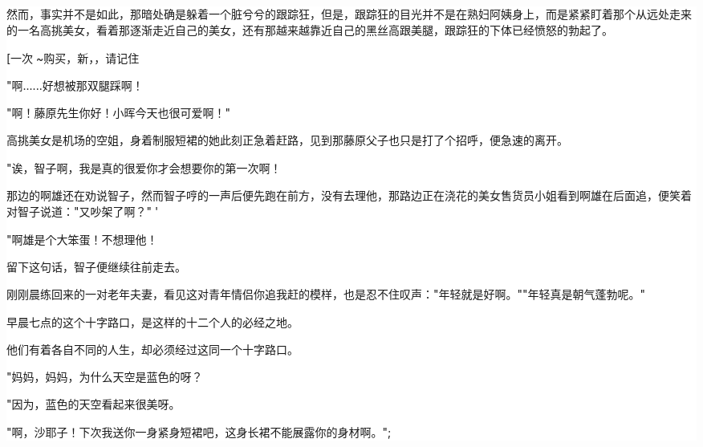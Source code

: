



然而，事实并不是如此，那暗处确是躲着一个脏兮兮的跟踪狂，但是，跟踪狂的目光并不是在熟妇阿姨身上，而是紧紧盯着那个从远处走来的一名高挑美女，看着那逐渐走近自己的美女，还有那越来越靠近自己的黑丝高跟美腿，跟踪狂的下体已经愤怒的勃起了。



 [一次 ~购买，新，，请记住



"啊......好想被那双腿踩啊！





"啊！藤原先生你好！小晖今天也很可爱啊！"





高挑美女是机场的空姐，身着制服短裙的她此刻正急着赶路，见到那藤原父子也只是打了个招呼，便急速的离开。





"诶，智子啊，我是真的很爱你才会想要你的第一次啊！



那边的啊雄还在劝说智子，然而智子哼的一声后便先跑在前方，没有去理他，那路边正在浇花的美女售货员小姐看到啊雄在后面追，便笑着对智子说道："又吵架了啊？" '





"啊雄是个大笨蛋！不想理他！



留下这句话，智子便继续往前走去。



刚刚晨练回来的一对老年夫妻，看见这对青年情侣你追我赶的模样，也是忍不住叹声："年轻就是好啊。""年轻真是朝气蓬勃呢。"



早晨七点的这个十字路口，是这样的十二个人的必经之地。





他们有着各自不同的人生，却必须经过这同一个十字路口。





"妈妈，妈妈，为什么天空是蓝色的呀？



"因为，蓝色的天空看起来很美呀。





"啊，沙耶子！下次我送你一身紧身短裙吧，这身长裙不能展露你的身材啊。";


